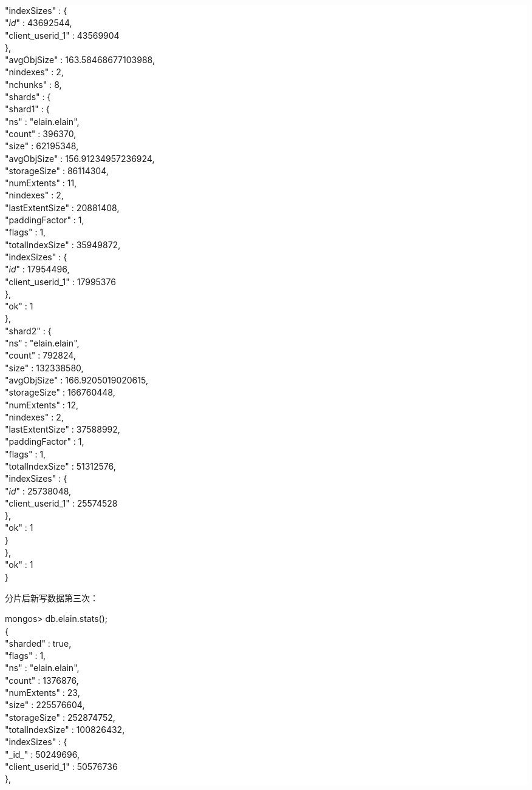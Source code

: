 <span class="st0">"indexSizes"</span> : <span class="br0">{</span><br>
<span class="st0">"_id_"</span> : <span class="nu0">43692544</span>,<br>
<span class="st0">"client_userid_1"</span> : <span class="nu0">43569904</span><br>
<span class="br0">}</span>,<br>
<span class="st0">"avgObjSize"</span> : <span class="nu0">163.58468677103988</span>,<br>
<span class="st0">"nindexes"</span> : <span class="nu0">2</span>,<br>
<span class="st0">"nchunks"</span> : <span class="nu0">8</span>,<br>
<span class="st0">"shards"</span> : <span class="br0">{</span><br>
<span class="st0">"shard1"</span> : <span class="br0">{</span><br>
<span class="st0">"ns"</span> : <span class="st0">"elain.elain"</span>,<br>
<span class="st0">"count"</span> : <span class="nu0">396370</span>,<br>
<span class="st0">"size"</span> : <span class="nu0">62195348</span>,<br>
<span class="st0">"avgObjSize"</span> : <span class="nu0">156.91234957236924</span>,<br>
<span class="st0">"storageSize"</span> : <span class="nu0">86114304</span>,<br>
<span class="st0">"numExtents"</span> : <span class="nu0">11</span>,<br>
<span class="st0">"nindexes"</span> : <span class="nu0">2</span>,<br>
<span class="st0">"lastExtentSize"</span> : <span class="nu0">20881408</span>,<br>
<span class="st0">"paddingFactor"</span> : <span class="nu0">1</span>,<br>
<span class="st0">"flags"</span> : <span class="nu0">1</span>,<br>
<span class="st0">"totalIndexSize"</span> : <span class="nu0">35949872</span>,<br>
<span class="st0">"indexSizes"</span> : <span class="br0">{</span><br>
<span class="st0">"_id_"</span> : <span class="nu0">17954496</span>,<br>
<span class="st0">"client_userid_1"</span> : <span class="nu0">17995376</span><br>
<span class="br0">}</span>,<br>
<span class="st0">"ok"</span> : <span class="nu0">1</span><br>
<span class="br0">}</span>,<br>
<span class="st0">"shard2"</span> : <span class="br0">{</span><br>
<span class="st0">"ns"</span> : <span class="st0">"elain.elain"</span>,<br>
<span class="st0">"count"</span> : <span class="nu0">792824</span>,<br>
<span class="st0">"size"</span> : <span class="nu0">132338580</span>,<br>
<span class="st0">"avgObjSize"</span> : <span class="nu0">166.9205019020615</span>,<br>
<span class="st0">"storageSize"</span> : <span class="nu0">166760448</span>,<br>
<span class="st0">"numExtents"</span> : <span class="nu0">12</span>,<br>
<span class="st0">"nindexes"</span> : <span class="nu0">2</span>,<br>
<span class="st0">"lastExtentSize"</span> : <span class="nu0">37588992</span>,<br>
<span class="st0">"paddingFactor"</span> : <span class="nu0">1</span>,<br>
<span class="st0">"flags"</span> : <span class="nu0">1</span>,<br>
<span class="st0">"totalIndexSize"</span> : <span class="nu0">51312576</span>,<br>
<span class="st0">"indexSizes"</span> : <span class="br0">{</span><br>
<span class="st0">"_id_"</span> : <span class="nu0">25738048</span>,<br>
<span class="st0">"client_userid_1"</span> : <span class="nu0">25574528</span><br>
<span class="br0">}</span>,<br>
<span class="st0">"ok"</span> : <span class="nu0">1</span><br>
<span class="br0">}</span><br>
<span class="br0">}</span>,<br>
<span class="st0">"ok"</span> : <span class="nu0">1</span><br>
<span class="br0">}</span></div></div>
<p>分片后新写数据第三次：</p>
<div class="codecolorer-container bash blackboard" style="width:99%;height:100%;"><div class="bash codecolorer">mongos<span class="sy0">&gt;</span> db.elain.stats<span class="br0">(</span><span class="br0">)</span>;<br>
<span class="br0">{</span><br>
<span class="st0">"sharded"</span> : <span class="kw2">true</span>,<br>
<span class="st0">"flags"</span> : <span class="nu0">1</span>,<br>
<span class="st0">"ns"</span> : <span class="st0">"elain.elain"</span>,<br>
<span class="st0">"count"</span> : <span class="nu0">1376876</span>,<br>
<span class="st0">"numExtents"</span> : <span class="nu0">23</span>,<br>
<span class="st0">"size"</span> : <span class="nu0">225576604</span>,<br>
<span class="st0">"storageSize"</span> : <span class="nu0">252874752</span>,<br>
<span class="st0">"totalIndexSize"</span> : <span class="nu0">100826432</span>,<br>
<span class="st0">"indexSizes"</span> : <span class="br0">{</span><br>
<span class="st0">"_id_"</span> : <span class="nu0">50249696</span>,<br>
<span class="st0">"client_userid_1"</span> : <span class="nu0">50576736</span><br>
<span class="br0">}</span>,<br>
